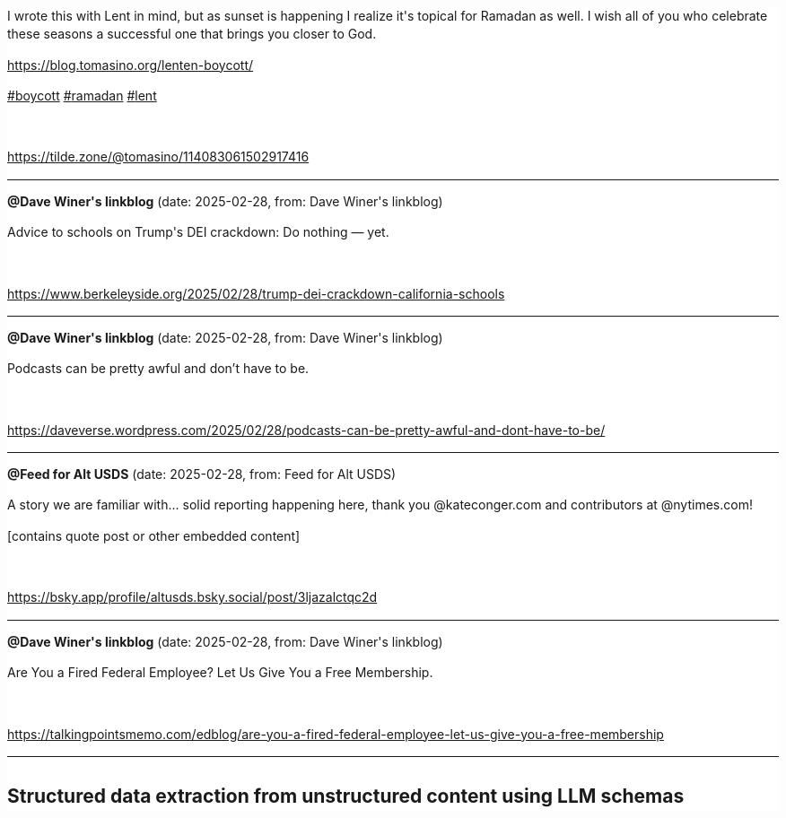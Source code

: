 <p>I wrote this with Lent in mind, but as sunset is happening I realize it's topical for Ramadan as well. I wish all of you who celebrate these seasons a successful one that brings you closer to God. </p><p><a href="https://blog.tomasino.org/lenten-boycott/" target="_blank" rel="nofollow noopener" translate="no"><span class="invisible">https://</span><span class="ellipsis">blog.tomasino.org/lenten-boyco</span><span class="invisible">tt/</span></a></p><p><a href="https://tilde.zone/tags/boycott" class="mention hashtag" rel="tag">#<span>boycott</span></a> <a href="https://tilde.zone/tags/ramadan" class="mention hashtag" rel="tag">#<span>ramadan</span></a> <a href="https://tilde.zone/tags/lent" class="mention hashtag" rel="tag">#<span>lent</span></a></p> 

<br> 

<https://tilde.zone/@tomasino/114083061502917416>

---

**@Dave Winer's linkblog** (date: 2025-02-28, from: Dave Winer's linkblog)

Advice to schools on Trump&#39;s DEI crackdown: Do nothing — yet. 

<br> 

<https://www.berkeleyside.org/2025/02/28/trump-dei-crackdown-california-schools>

---

**@Dave Winer's linkblog** (date: 2025-02-28, from: Dave Winer's linkblog)

Podcasts can be pretty awful and don’t have to be. 

<br> 

<https://daveverse.wordpress.com/2025/02/28/podcasts-can-be-pretty-awful-and-dont-have-to-be/>

---

**@Feed for Alt USDS** (date: 2025-02-28, from: Feed for Alt USDS)

A story we are familiar with... solid reporting happening here, thank you @kateconger.com and contributors at @nytimes.com!

[contains quote post or other embedded content] 

<br> 

<https://bsky.app/profile/altusds.bsky.social/post/3ljazalctqc2d>

---

**@Dave Winer's linkblog** (date: 2025-02-28, from: Dave Winer's linkblog)

Are You a Fired Federal Employee? Let Us Give You a Free Membership. 

<br> 

<https://talkingpointsmemo.com/edblog/are-you-a-fired-federal-employee-let-us-give-you-a-free-membership>

---

## Structured data extraction from unstructured content using LLM schemas
